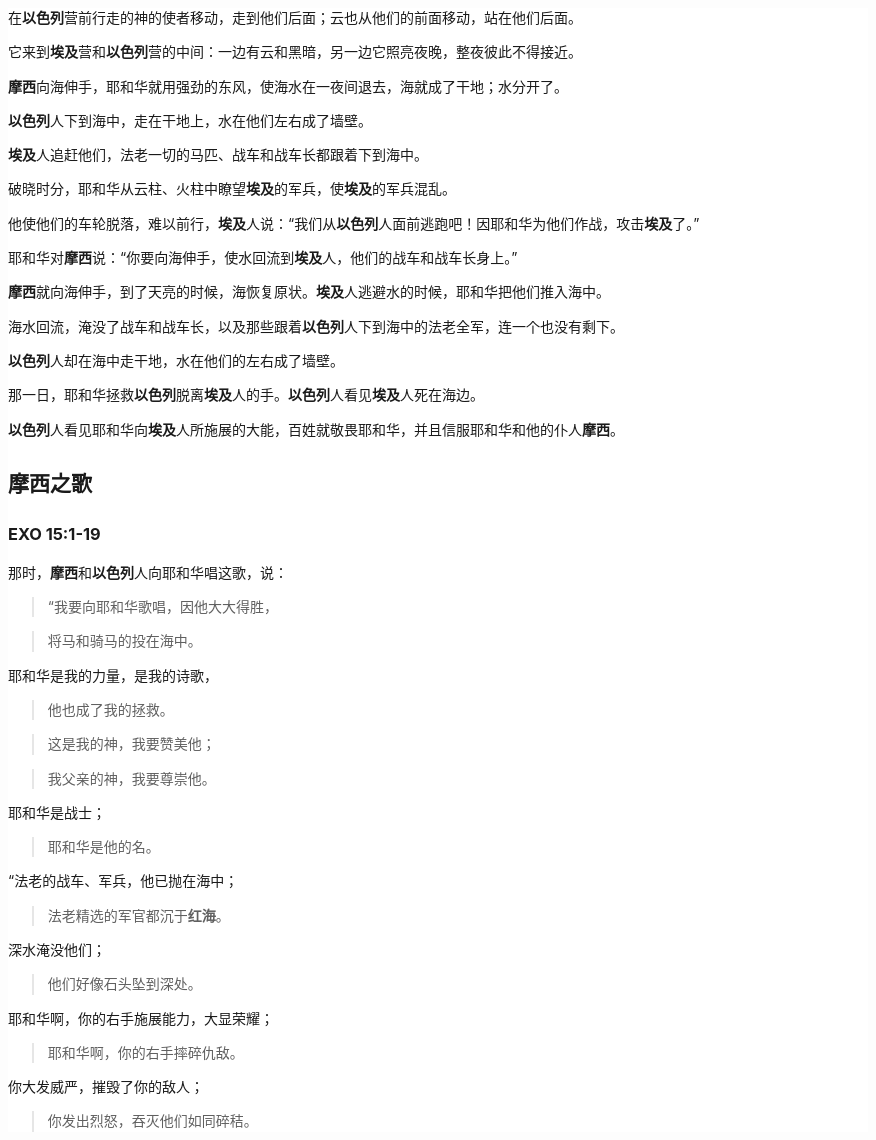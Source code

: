 在**以色列**营前行走的神的使者移动，走到他们后面；云也从他们的前面移动，站在他们后面。

它来到**埃及**营和**以色列**营的中间：一边有云和黑暗，另一边它照亮夜晚，整夜彼此不得接近。

**摩西**向海伸手，耶和华就用强劲的东风，使海水在一夜间退去，海就成了干地；水分开了。

**以色列**人下到海中，走在干地上，水在他们左右成了墙壁。

**埃及**人追赶他们，法老一切的马匹、战车和战车长都跟着下到海中。

破晓时分，耶和华从云柱、火柱中瞭望**埃及**的军兵，使**埃及**的军兵混乱。

他使他们的车轮脱落，难以前行，**埃及**人说：“我们从**以色列**人面前逃跑吧！因耶和华为他们作战，攻击**埃及**了。”

耶和华对**摩西**说：“你要向海伸手，使水回流到**埃及**人，他们的战车和战车长身上。”

**摩西**就向海伸手，到了天亮的时候，海恢复原状。**埃及**人逃避水的时候，耶和华把他们推入海中。

海水回流，淹没了战车和战车长，以及那些跟着**以色列**人下到海中的法老全军，连一个也没有剩下。

**以色列**人却在海中走干地，水在他们的左右成了墙壁。

那一日，耶和华拯救**以色列**脱离**埃及**人的手。**以色列**人看见**埃及**人死在海边。

**以色列**人看见耶和华向**埃及**人所施展的大能，百姓就敬畏耶和华，并且信服耶和华和他的仆人**摩西**。

## <a id='130' name='130'></a>摩西之歌

### EXO 15:1-19

那时，**摩西**和**以色列**人向耶和华唱这歌，说：

> “我要向耶和华歌唱，因他大大得胜，

> 将马和骑马的投在海中。

耶和华是我的力量，是我的诗歌，

> 他也成了我的拯救。

> 这是我的神，我要赞美他；

> 我父亲的神，我要尊崇他。

耶和华是战士；

> 耶和华是他的名。

“法老的战车、军兵，他已抛在海中；

> 法老精选的军官都沉于**红海**。

深水淹没他们；

> 他们好像石头坠到深处。

耶和华啊，你的右手施展能力，大显荣耀；

> 耶和华啊，你的右手摔碎仇敌。

你大发威严，摧毁了你的敌人；

> 你发出烈怒，吞灭他们如同碎秸。

